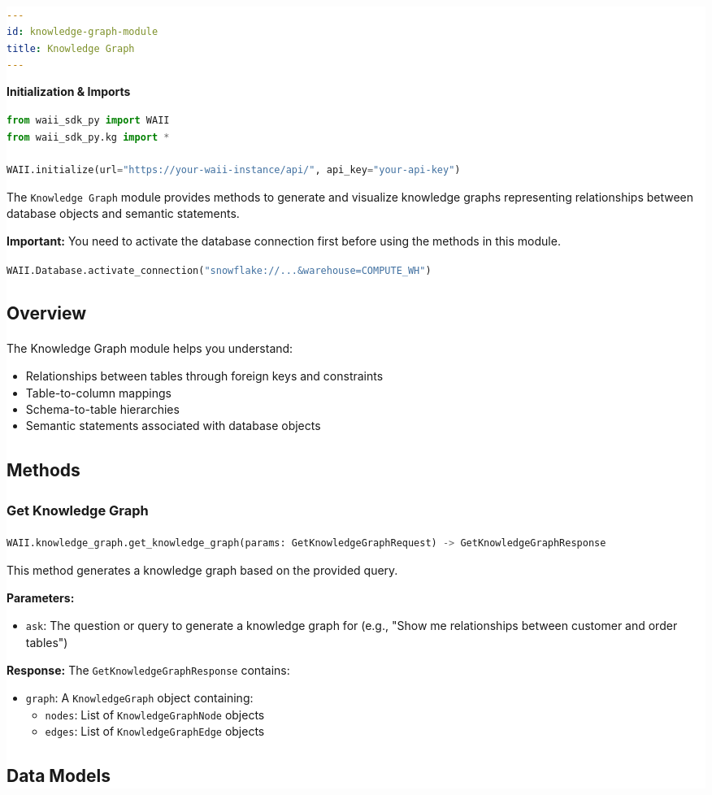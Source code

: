 ```yaml
---
id: knowledge-graph-module
title: Knowledge Graph
---
```


**Initialization & Imports**
```python
from waii_sdk_py import WAII
from waii_sdk_py.kg import *

WAII.initialize(url="https://your-waii-instance/api/", api_key="your-api-key")
```

The `Knowledge Graph` module provides methods to generate and visualize knowledge graphs representing relationships between database objects and semantic statements.

**Important:** You need to activate the database connection first before using the methods in this module.
```python
WAII.Database.activate_connection("snowflake://...&warehouse=COMPUTE_WH")
```

## Overview

The Knowledge Graph module helps you understand:
- Relationships between tables through foreign keys and constraints
- Table-to-column mappings
- Schema-to-table hierarchies
- Semantic statements associated with database objects

## Methods

### Get Knowledge Graph

```python
WAII.knowledge_graph.get_knowledge_graph(params: GetKnowledgeGraphRequest) -> GetKnowledgeGraphResponse
```

This method generates a knowledge graph based on the provided query.

**Parameters:**
- `ask`: The question or query to generate a knowledge graph for (e.g., "Show me relationships between customer and order tables")

**Response:**
The `GetKnowledgeGraphResponse` contains:
- `graph`: A `KnowledgeGraph` object containing:
  - `nodes`: List of `KnowledgeGraphNode` objects
  - `edges`: List of `KnowledgeGraphEdge` objects

## Data Models
